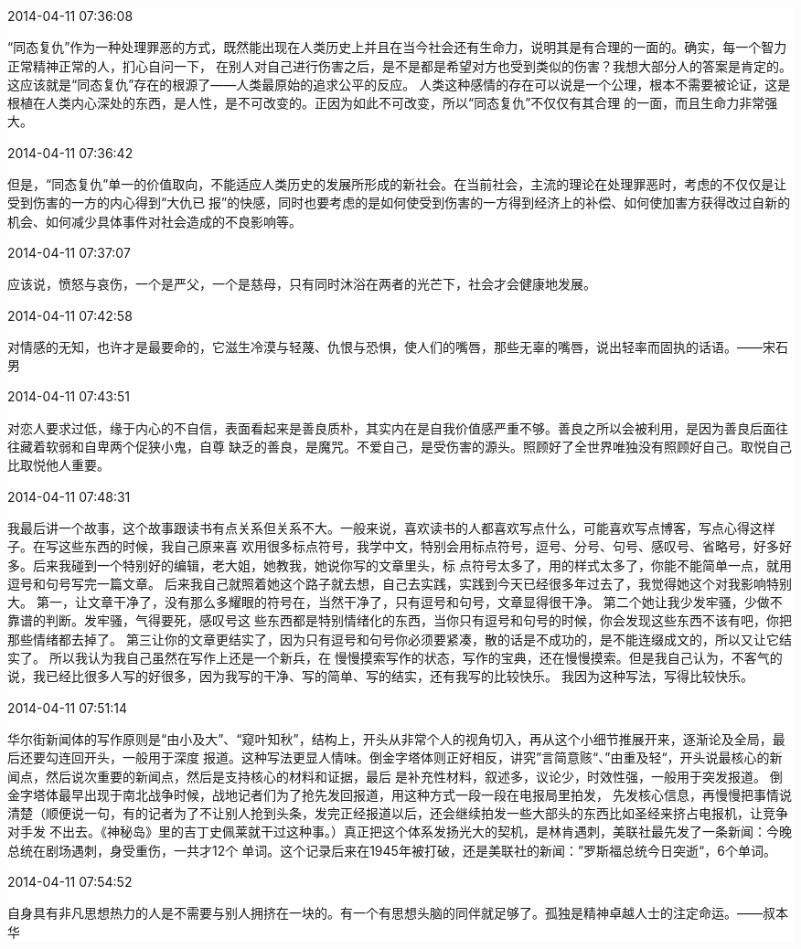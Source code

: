 2014-04-11 07:36:08

“同态复仇”作为一种处理罪恶的方式，既然能出现在人类历史上并且在当今社会还有生命力，说明其是有合理的一面的。确实，每一个智力正常精神正常的人，扪心自问一下，
在别人对自己进行伤害之后，是不是都是希望对方也受到类似的伤害？我想大部分人的答案是肯定的。这应该就是“同态复仇”存在的根源了——人类最原始的追求公平的反应。
人类这种感情的存在可以说是一个公理，根本不需要被论证，这是根植在人类内心深处的东西，是人性，是不可改变的。正因为如此不可改变，所以“同态复仇”不仅仅有其合理
的一面，而且生命力非常强大。

  

2014-04-11 07:36:42

但是，“同态复仇”单一的价值取向，不能适应人类历史的发展所形成的新社会。在当前社会，主流的理论在处理罪恶时，考虑的不仅仅是让受到伤害的一方的内心得到“大仇已
报”的快感，同时也要考虑的是如何使受到伤害的一方得到经济上的补偿、如何使加害方获得改过自新的机会、如何减少具体事件对社会造成的不良影响等。

  

2014-04-11 07:37:07

应该说，愤怒与哀伤，一个是严父，一个是慈母，只有同时沐浴在两者的光芒下，社会才会健康地发展。

  

2014-04-11 07:42:58

对情感的无知，也许才是最要命的，它滋生冷漠与轻蔑、仇恨与恐惧，使人们的嘴唇，那些无辜的嘴唇，说出轻率而固执的话语。——宋石男

  

2014-04-11 07:43:51

对恋人要求过低，缘于内心的不自信，表面看起来是善良质朴，其实内在是自我价值感严重不够。善良之所以会被利用，是因为善良后面往往藏着软弱和自卑两个促狭小鬼，自尊
缺乏的善良，是魔咒。不爱自己，是受伤害的源头。照顾好了全世界唯独没有照顾好自己。取悦自己比取悦他人重要。

  

2014-04-11 07:48:31

我最后讲一个故事，这个故事跟读书有点关系但关系不大。一般来说，喜欢读书的人都喜欢写点什么，可能喜欢写点博客，写点心得这样子。在写这些东西的时候，我自己原来喜
欢用很多标点符号，我学中文，特别会用标点符号，逗号、分号、句号、感叹号、省略号，好多好多。后来我碰到一个特别好的编辑，老大姐，她教我，她说你写的文章里头，标
点符号太多了，用的样式太多了，你能不能简单一点，就用逗号和句号写完一篇文章。
后来我自己就照着她这个路子就去想，自己去实践，实践到今天已经很多年过去了，我觉得她这个对我影响特别大。
第一，让文章干净了，没有那么多耀眼的符号在，当然干净了，只有逗号和句号，文章显得很干净。 第二个她让我少发牢骚，少做不靠谱的判断。发牢骚，气得要死，感叹号这
些东西都是特别情绪化的东西，当你只有逗号和句号的时候，你会发现这些东西不该有吧，你把那些情绪都去掉了。
第三让你的文章更结实了，因为只有逗号和句号你必须要紧凑，散的话是不成功的，是不能连缀成文的，所以又让它结实了。 所以我认为我自己虽然在写作上还是一个新兵，在
慢慢摸索写作的状态，写作的宝典，还在慢慢摸索。但是我自己认为，不客气的说，我已经比很多人写的好很多，因为我写的干净、写的简单、写的结实，还有我写的比较快乐。
我因为这种写法，写得比较快乐。

  

2014-04-11 07:51:14

华尔街新闻体的写作原则是“由小及大”、“窥叶知秋”，结构上，开头从非常个人的视角切入，再从这个小细节推展开来，逐渐论及全局，最后还要勾连回开头，一般用于深度
报道。这种写法更显人情味。倒金字塔体则正好相反，讲究”言简意赅“、”由重及轻“，开头说最核心的新闻点，然后说次重要的新闻点，然后是支持核心的材料和证据，最后
是补充性材料，叙述多，议论少，时效性强，一般用于突发报道。 倒金字塔体最早出现于南北战争时候，战地记者们为了抢先发回报道，用这种方式一段一段在电报局里拍发，
先发核心信息，再慢慢把事情说清楚（顺便说一句，有的记者为了不让别人抢到头条，发完正经报道以后，还会继续拍发一些大部头的东西比如圣经来挤占电报机，让竞争对手发
不出去。《神秘岛》里的吉丁史佩莱就干过这种事。）真正把这个体系发扬光大的契机，是林肯遇刺，美联社最先发了一条新闻：今晚总统在剧场遇刺，身受重伤，一共才12个
单词。这个记录后来在1945年被打破，还是美联社的新闻：”罗斯福总统今日突逝“，6个单词。

  

2014-04-11 07:54:52

自身具有非凡思想热力的人是不需要与别人拥挤在一块的。有一个有思想头脑的同伴就足够了。孤独是精神卓越人士的注定命运。——叔本华

  